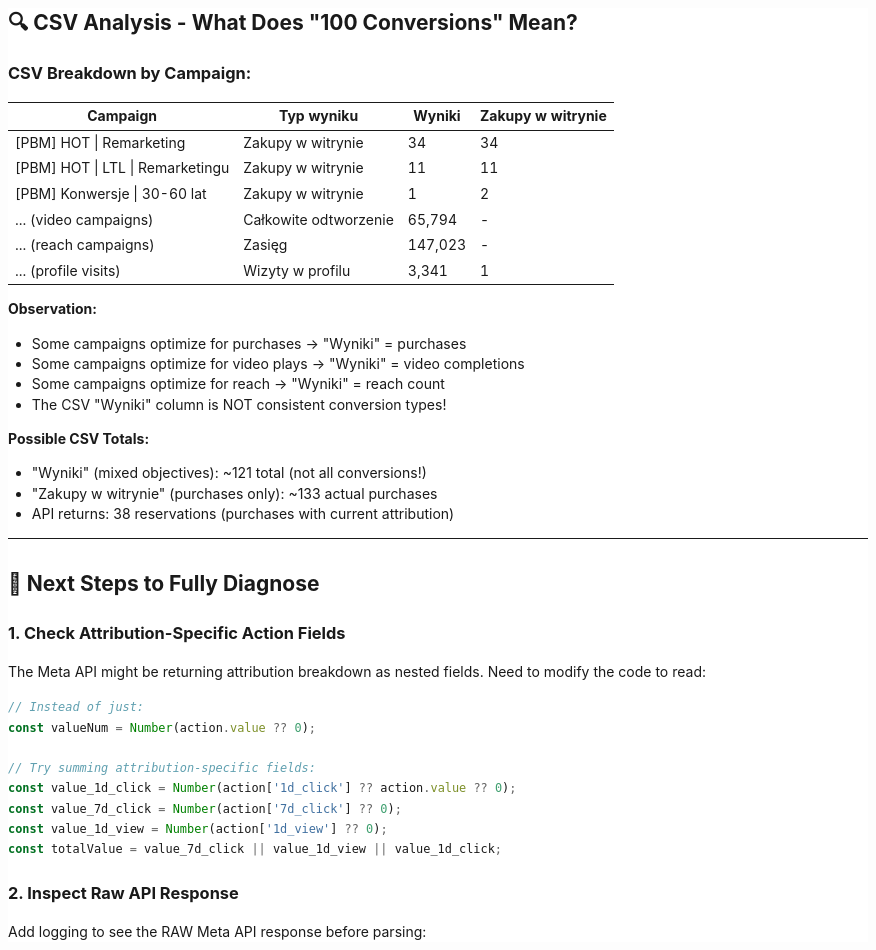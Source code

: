 
## 🔍 CSV Analysis - What Does "100 Conversions" Mean?

### CSV Breakdown by Campaign:

| Campaign | Typ wyniku | Wyniki | Zakupy w witrynie |
|----------|------------|--------|-------------------|
| [PBM] HOT \| Remarketing | Zakupy w witrynie | 34 | 34 |
| [PBM] HOT \| LTL \| Remarketingu | Zakupy w witrynie | 11 | 11 |
| [PBM] Konwersje \| 30-60 lat | Zakupy w witrynie | 1 | 2 |
| ... (video campaigns) | Całkowite odtworzenie | 65,794 | - |
| ... (reach campaigns) | Zasięg | 147,023 | - |
| ... (profile visits) | Wizyty w profilu | 3,341 | 1 |

**Observation:**
- Some campaigns optimize for purchases → "Wyniki" = purchases
- Some campaigns optimize for video plays → "Wyniki" = video completions
- Some campaigns optimize for reach → "Wyniki" = reach count
- The CSV "Wyniki" column is NOT consistent conversion types!

**Possible CSV Totals:**
- "Wyniki" (mixed objectives): ~121 total (not all conversions!)
- "Zakupy w witrynie" (purchases only): ~133 actual purchases
- API returns: 38 reservations (purchases with current attribution)

---

## 🎯 Next Steps to Fully Diagnose

### 1. **Check Attribution-Specific Action Fields**

The Meta API might be returning attribution breakdown as nested fields. Need to modify the code to read:

```typescript
// Instead of just:
const valueNum = Number(action.value ?? 0);

// Try summing attribution-specific fields:
const value_1d_click = Number(action['1d_click'] ?? action.value ?? 0);
const value_7d_click = Number(action['7d_click'] ?? 0);
const value_1d_view = Number(action['1d_view'] ?? 0);
const totalValue = value_7d_click || value_1d_view || value_1d_click;
```

### 2. **Inspect Raw API Response**

Add logging to see the RAW Meta API response before parsing:
